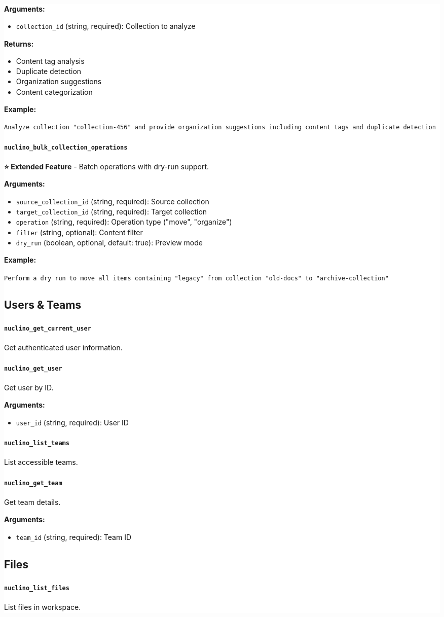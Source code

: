 **Arguments:**
- `collection_id` (string, required): Collection to analyze

**Returns:**
- Content tag analysis
- Duplicate detection
- Organization suggestions
- Content categorization

**Example:**
```
Analyze collection "collection-456" and provide organization suggestions including content tags and duplicate detection
```

#### `nuclino_bulk_collection_operations`
**⭐ Extended Feature** - Batch operations with dry-run support.

**Arguments:**
- `source_collection_id` (string, required): Source collection
- `target_collection_id` (string, required): Target collection
- `operation` (string, required): Operation type ("move", "organize")
- `filter` (string, optional): Content filter
- `dry_run` (boolean, optional, default: true): Preview mode

**Example:**
```
Perform a dry run to move all items containing "legacy" from collection "old-docs" to "archive-collection"
```

## Users & Teams

#### `nuclino_get_current_user`
Get authenticated user information.

#### `nuclino_get_user`
Get user by ID.

**Arguments:**
- `user_id` (string, required): User ID

#### `nuclino_list_teams`
List accessible teams.

#### `nuclino_get_team`
Get team details.

**Arguments:**
- `team_id` (string, required): Team ID

## Files

#### `nuclino_list_files`
List files in workspace.

